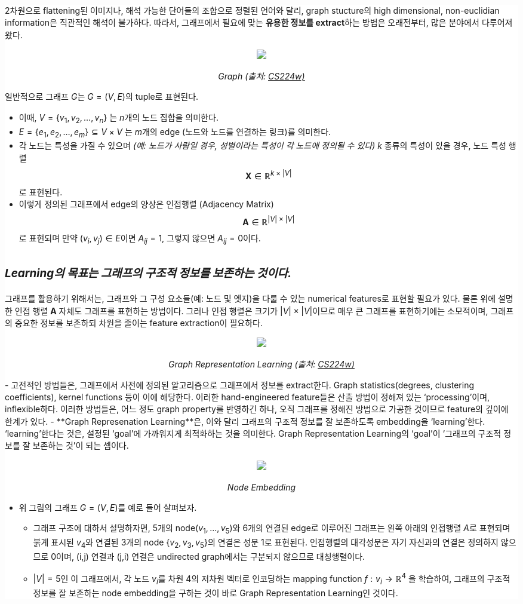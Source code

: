 2차원으로 flattening된 이미지나, 해석 가능한 단어들의 조합으로 정렬된 언어와 달리, graph stucture의 high dimensional, non-euclidian information은 직관적인 해석이 불가하다. 따라서, 그래프에서 필요에 맞는 **유용한 정보를 extract**하는 방법은 오래전부터, 많은 분야에서 다루어져왔다.
<p align="center">
  <img src="https://github.com/user-attachments/assets/42c6fd72-8baf-4029-8e2b-feec7395f4e4" width="600"/>
</p>
<p align="center">  <em>Graph (출처: <a href="https://web.stanford.edu/class/cs224w/">CS224w)</a></em>
</p>

일반적으로 그래프 $G$는 $G = (V, E)$의 tuple로 표현된다.

- 이때, $V = \{v_1, v_2, \ldots, v_n\}$ 는 $n$개의 노드 집합을 의미한다.
- $E = \{e_1, e_2, \ldots, e_m\} \subseteq V \times V$ 는 $m$개의 edge (노드와 노드를 연결하는 링크)를 의미한다.
- 각 노드는 특성을 가질 수 있으며 *(예: 노드가 사람일 경우, 성별이라는 특성이 각 노드에 정의될 수 있다)* $k$ 종류의 특성이 있을 경우, 노드 특성 행렬 
  $$\mathbf{X} \in \mathbb{R}^{k \times |V|}$$
  로 표현된다.
- 이렇게 정의된 그래프에서 edge의 양상은 인접행렬 (Adjacency Matrix) 
  $$\mathbf{A} \in \mathbb{R}^{|V| \times |V|}$$
  로 표현되며 만약 $(v_i, v_j) \in E$이면 $A_{ij} = 1$, 그렇지 않으면 $A_{ij} = 0$이다.
  
## <span style="font-size:90%"> *Learning의 목표는 그래프의 구조적 정보를 보존하는 것이다.*

그래프를 활용하기 위해서는, 그래프와 그 구성 요소들(예: 노드 및 엣지)을 다룰 수 있는 numerical features로 표현할 필요가 있다. 물론 위에 설명한 인접 행렬 $\mathbf{A}$ 자체도 그래프를 표현하는 방법이다. 그러나 인접 행렬은 크기가 $|V| \times |V|$이므로 매우 큰 그래프를 표현하기에는 소모적이며, 그래프의 중요한 정보를 보존하되 차원을 줄이는 feature extraction이 필요하다. 
<p align="center">
  <img src="https://github.com/user-attachments/assets/fe1e52bd-efee-41d4-aad0-e25074455606" width="600"/>
</p>
<p align="center">  <em>Graph Representation Learning (출처: <a href="https://web.stanford.edu/class/cs224w/">CS224w)</a></em>
</p>
- 고전적인 방법들은, 그래프에서 사전에 정의된 알고리즘으로 그래프에서 정보를 extract한다. Graph statistics(degrees, clustering coefficients), kernel functions 등이 이에 해당한다.  이러한 hand-engineered feature들은 산출 방법이 정해져 있는 ‘processing’이며, inflexible하다. 이러한 방법들은, 어느 정도 graph property를 반영하긴 하나, 오직 그래프를 정해진 방법으로 가공한 것이므로 feature의 깊이에 한계가 있다.
- **Graph Represenation Learning**은, 이와 달리 그래프의 구조적 정보를 잘 보존하도록 embedding을 ‘learning’한다. ‘learning’한다는 것은, 설정된 ‘goal’에 가까워지게 최적화하는 것을 의미한다. Graph Representation Learning의 ‘goal’이 ‘그래프의 구조적 정보를 잘 보존하는 것’이 되는 셈이다. 
  

<p align="center">
  <img src="https://github.com/user-attachments/assets/8c27c743-919c-4676-89a6-67c2055032f4" width="600"/>
</p>
<p align="center"><em>Node Embedding</em></p>

  - 위 그림의 그래프 $G = (V, E)$를 예로 들어 살펴보자. 
    - 그래프 구조에 대하서 설명하자면, 5개의 node($v_1, ... , v_5$)와 6개의 연결된 edge로 이루어진 그래프는 왼쪽 아래의 인접행렬 $A$로 표현되며 붉게 표시된 $v_4$와 연결된 3개의 node $\{v_2, v_3, v_5\}$의 연결은 성분 1로 표현된다. 인접행렬의 대각성분은 자기 자신과의 연결은 정의하지 않으므로 0이며, (i,j) 연결과 (j,i) 연결은 undirected graph에서는 구분되지 않으므로 대칭행렬이다.
  
    -  $|V| = 5$인 이 그래프에서, 각 노드 $v_i$를 차원 4의 저차원 벡터로 인코딩하는 mapping function $f : v_i \rightarrow \mathbb{R}^4$ 
  을 학습하여, 그래프의 구조적 정보를 잘 보존하는 node embedding을 구하는 것이 바로 Graph Representation Learning인 것이다.
